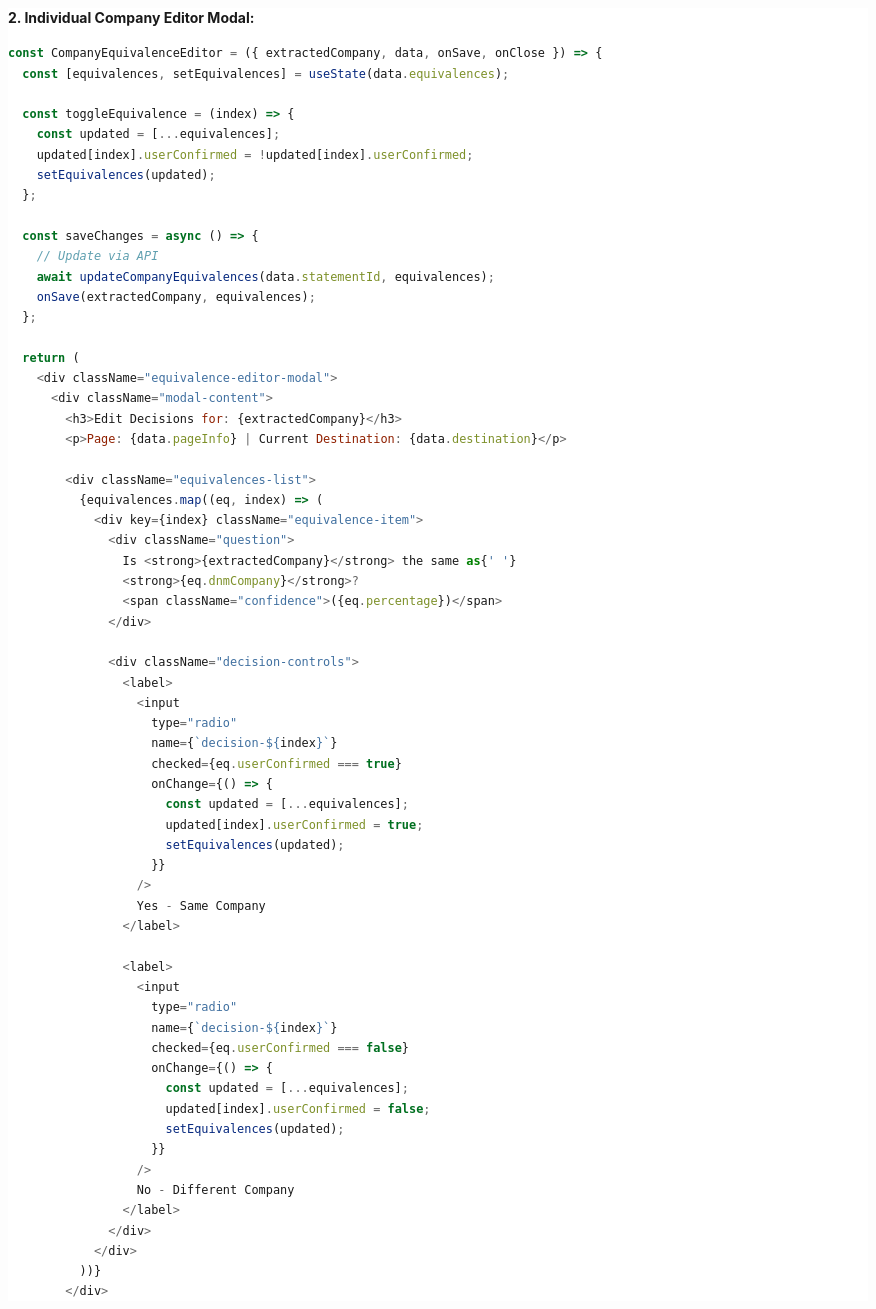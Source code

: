 **2. Individual Company Editor Modal:**
```javascript
const CompanyEquivalenceEditor = ({ extractedCompany, data, onSave, onClose }) => {
  const [equivalences, setEquivalences] = useState(data.equivalences);
  
  const toggleEquivalence = (index) => {
    const updated = [...equivalences];
    updated[index].userConfirmed = !updated[index].userConfirmed;
    setEquivalences(updated);
  };
  
  const saveChanges = async () => {
    // Update via API
    await updateCompanyEquivalences(data.statementId, equivalences);
    onSave(extractedCompany, equivalences);
  };
  
  return (
    <div className="equivalence-editor-modal">
      <div className="modal-content">
        <h3>Edit Decisions for: {extractedCompany}</h3>
        <p>Page: {data.pageInfo} | Current Destination: {data.destination}</p>
        
        <div className="equivalences-list">
          {equivalences.map((eq, index) => (
            <div key={index} className="equivalence-item">
              <div className="question">
                Is <strong>{extractedCompany}</strong> the same as{' '}
                <strong>{eq.dnmCompany}</strong>?
                <span className="confidence">({eq.percentage})</span>
              </div>
              
              <div className="decision-controls">
                <label>
                  <input
                    type="radio"
                    name={`decision-${index}`}
                    checked={eq.userConfirmed === true}
                    onChange={() => {
                      const updated = [...equivalences];
                      updated[index].userConfirmed = true;
                      setEquivalences(updated);
                    }}
                  />
                  Yes - Same Company
                </label>
                
                <label>
                  <input
                    type="radio"
                    name={`decision-${index}`}
                    checked={eq.userConfirmed === false}
                    onChange={() => {
                      const updated = [...equivalences];
                      updated[index].userConfirmed = false;
                      setEquivalences(updated);
                    }}
                  />
                  No - Different Company
                </label>
              </div>
            </div>
          ))}
        </div>
```